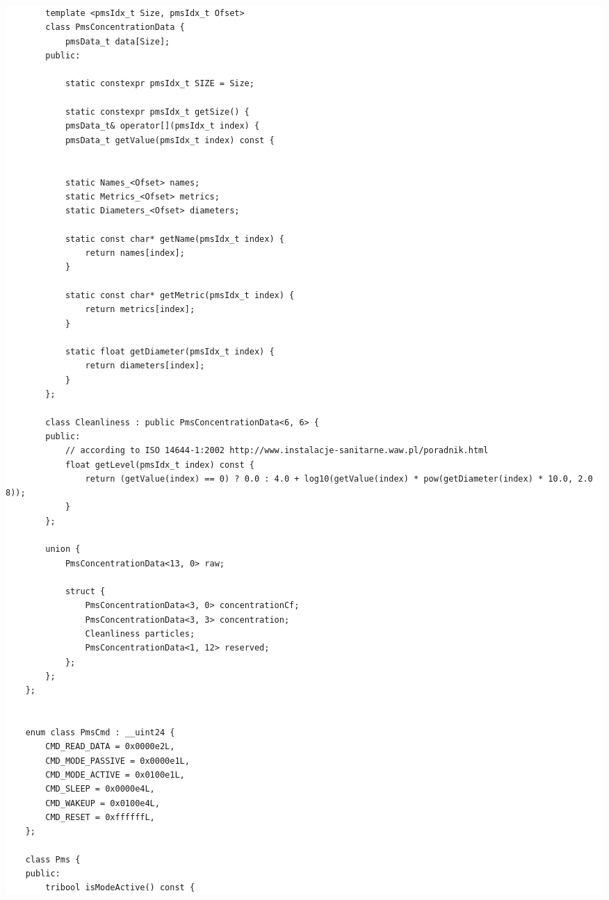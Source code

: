 ```
        template <pmsIdx_t Size, pmsIdx_t Ofset>
        class PmsConcentrationData {
            pmsData_t data[Size];
        public:

            static constexpr pmsIdx_t SIZE = Size;

            static constexpr pmsIdx_t getSize() {
            pmsData_t& operator[](pmsIdx_t index) {
            pmsData_t getValue(pmsIdx_t index) const {


            static Names_<Ofset> names;
            static Metrics_<Ofset> metrics;
            static Diameters_<Ofset> diameters;

            static const char* getName(pmsIdx_t index) {
                return names[index];
            }

            static const char* getMetric(pmsIdx_t index) {
                return metrics[index];
            }

            static float getDiameter(pmsIdx_t index) {
                return diameters[index];
            }
        };

        class Cleanliness : public PmsConcentrationData<6, 6> {
        public:
            // according to ISO 14644-1:2002 http://www.instalacje-sanitarne.waw.pl/poradnik.html
            float getLevel(pmsIdx_t index) const {
                return (getValue(index) == 0) ? 0.0 : 4.0 + log10(getValue(index) * pow(getDiameter(index) * 10.0, 2.08));
            }
        };

        union {
            PmsConcentrationData<13, 0> raw;

            struct {
                PmsConcentrationData<3, 0> concentrationCf;
                PmsConcentrationData<3, 3> concentration;
                Cleanliness particles;
                PmsConcentrationData<1, 12> reserved;
            };
        };
    };


    enum class PmsCmd : __uint24 {
        CMD_READ_DATA = 0x0000e2L,
        CMD_MODE_PASSIVE = 0x0000e1L,
        CMD_MODE_ACTIVE = 0x0100e1L,
        CMD_SLEEP = 0x0000e4L,
        CMD_WAKEUP = 0x0100e4L,
        CMD_RESET = 0xffffffL,
    };

    class Pms {
    public:
        tribool isModeActive() const {
```